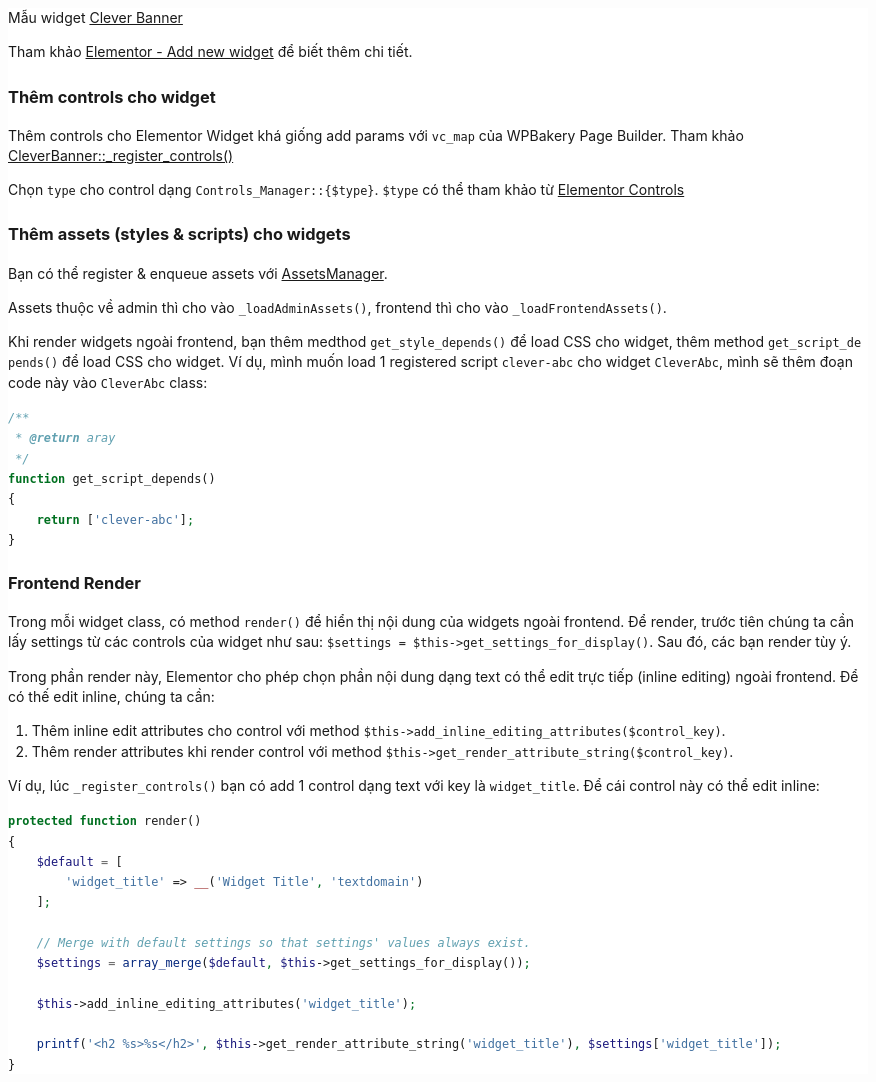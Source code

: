 Mẫu widget [Clever Banner](https://github.com/cleversoft/Clever-Addons-for-Elementor/blob/dev/src/widgets/class-clever-banner.php)

Tham khảo [Elementor - Add new widget](https://developers.elementor.com/creating-a-new-widget) để biết thêm chi tiết.

### Thêm controls cho widget

Thêm controls cho Elementor Widget khá giống add params với `vc_map` của WPBakery Page Builder. Tham khảo [CleverBanner::_register_controls()](https://github.com/cleversoft/Clever-Addons-for-Elementor/blob/dev/src/widgets/class-clever-banner.php#L45)

Chọn `type` cho control dạng `Controls_Manager::{$type}`. `$type` có thể tham khảo từ [Elementor Controls](https://developers.elementor.com/elementor-controls/)

### Thêm assets (styles & scripts) cho widgets

Bạn có thể register & enqueue assets với [AssetsManager](https://github.com/cleversoft/Clever-Addons-for-Elementor/blob/dev/src/class-clever-assets-manager.php).

Assets thuộc về admin thì cho vào `_loadAdminAssets()`, frontend thì cho vào `_loadFrontendAssets()`.

Khi render widgets ngoài frontend, bạn thêm medthod `get_style_depends()` để  load CSS cho widget, thêm method `get_script_depends()` để  load CSS cho widget. Ví dụ, mình muốn load 1 registered script `clever-abc` cho widget `CleverAbc`, mình sẽ thêm đoạn code này vào `CleverAbc` class:

```php
/**
 * @return aray
 */
function get_script_depends()
{
    return ['clever-abc'];
}
```

### Frontend Render

Trong mỗi widget class, có method `render()` để hiển thị nội dung của widgets ngoài frontend. Để  render, trước tiên chúng ta cần lấy settings từ các controls của widget như sau: `$settings = $this->get_settings_for_display()`. Sau đó, các bạn render tùy ý.

Trong phần render này, Elementor cho phép chọn phần nội dung dạng text có thể edit trực tiếp (inline editing) ngoài frontend. Để có thế edit inline, chúng ta cần:

1. Thêm inline edit attributes cho control với method `$this->add_inline_editing_attributes($control_key)`.
2. Thêm render attributes khi render control với method `$this->get_render_attribute_string($control_key)`.

Ví dụ, lúc `_register_controls()` bạn có add 1 control dạng text với key là `widget_title`. Để cái control này có thể edit inline:

```php
protected function render()
{
    $default = [
        'widget_title' => __('Widget Title', 'textdomain')
    ];

    // Merge with default settings so that settings' values always exist.
    $settings = array_merge($default, $this->get_settings_for_display());

    $this->add_inline_editing_attributes('widget_title');

    printf('<h2 %s>%s</h2>', $this->get_render_attribute_string('widget_title'), $settings['widget_title']);
}
```